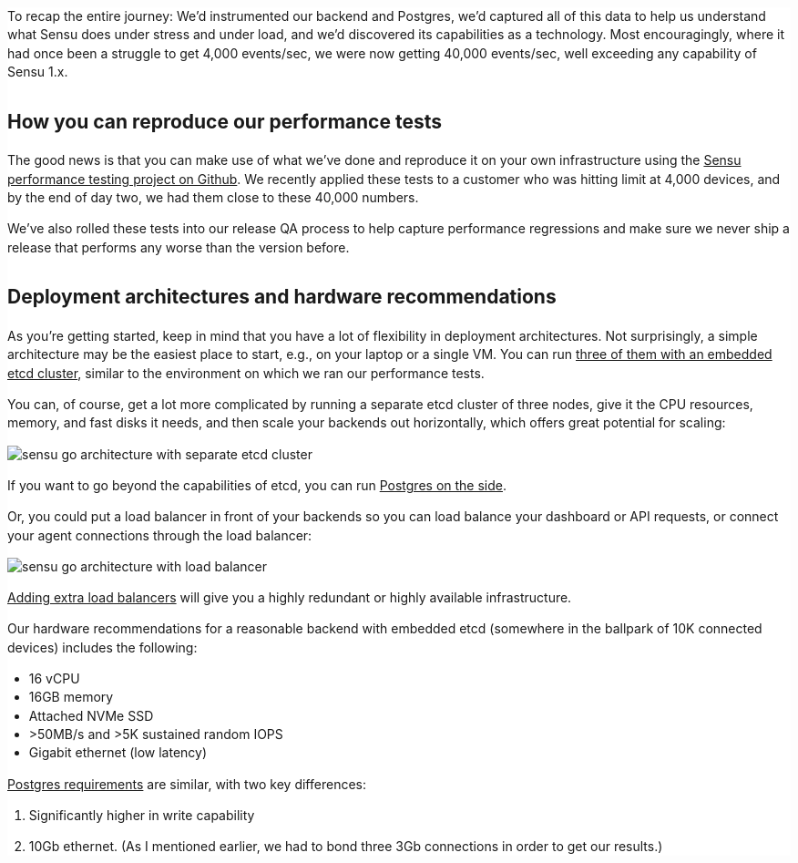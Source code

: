 To recap the entire journey: We’d instrumented our backend and Postgres, we’d captured all of this data to help us understand what Sensu does under stress and under load, and we’d discovered its capabilities as a technology. Most encouragingly, where it had once been a struggle to get 4,000 events/sec, we were now getting 40,000 events/sec, well exceeding any capability of Sensu 1.x.

## How you can reproduce our performance tests

The good news is that you can make use of what we’ve done and reproduce it on your own infrastructure using the [Sensu performance testing project on Github](https://github.com/sensu/sensu-perf). We recently applied these tests to a customer who was hitting limit at 4,000 devices, and by the end of day two, we had them close to these 40,000 numbers.

We’ve also rolled these tests into our release QA process to help capture performance regressions and make sure we never ship a release that performs any worse than the version before.

## Deployment architectures and hardware recommendations

As you’re getting started, keep in mind that you have a lot of flexibility in deployment architectures. Not surprisingly, a simple architecture may be the easiest place to start, e.g., on your laptop or a single VM. You can run [three of them with an embedded etcd cluster](https://speakerdeck.com/portertech/scaling-sensu-go?slide=47), similar to the environment on which we ran our performance tests.

You can, of course, get a lot more complicated by running a separate etcd cluster of three nodes, give it the CPU resources, memory, and fast disks it needs, and then scale your backends out horizontally, which offers great potential for scaling:

![sensu go architecture with separate etcd cluster](/images/2019-10-15/sensu-go-architecture-1.png)

If you want to go beyond the capabilities of etcd, you can run [Postgres on the side](https://speakerdeck.com/portertech/scaling-sensu-go?slide=49).

Or, you could put a load balancer in front of your backends so you can load balance your dashboard or API requests, or connect your agent connections through the load balancer:

![sensu go architecture with load balancer](/images/2019-10-15/sensu-go-architecture-2.png)

[Adding extra load balancers](https://speakerdeck.com/portertech/scaling-sensu-go?slide=51) will give you a highly redundant or highly available infrastructure.

Our hardware recommendations for a reasonable backend with embedded etcd (somewhere in the ballpark of 10K connected devices) includes the following:

- 16 vCPU
- 16GB memory
- Attached NVMe SSD
- \>50MB/s and \>5K sustained random IOPS
- Gigabit ethernet (low latency)

[Postgres requirements](https://speakerdeck.com/portertech/scaling-sensu-go?slide=55) are similar, with two key differences:

1. Significantly higher in write capability
2) 10Gb ethernet. (As I mentioned earlier, we had to bond three 3Gb connections in order to get our results.)
